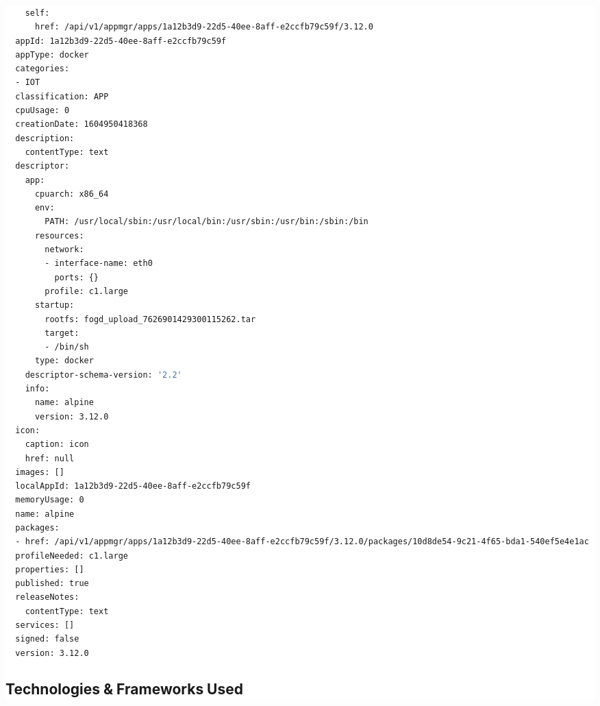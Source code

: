 ```bash
    self:
      href: /api/v1/appmgr/apps/1a12b3d9-22d5-40ee-8aff-e2ccfb79c59f/3.12.0
  appId: 1a12b3d9-22d5-40ee-8aff-e2ccfb79c59f
  appType: docker
  categories:
  - IOT
  classification: APP
  cpuUsage: 0
  creationDate: 1604950418368
  description:
    contentType: text
  descriptor:
    app:
      cpuarch: x86_64
      env:
        PATH: /usr/local/sbin:/usr/local/bin:/usr/sbin:/usr/bin:/sbin:/bin
      resources:
        network:
        - interface-name: eth0
          ports: {}
        profile: c1.large
      startup:
        rootfs: fogd_upload_7626901429300115262.tar
        target:
        - /bin/sh
      type: docker
    descriptor-schema-version: '2.2'
    info:
      name: alpine
      version: 3.12.0
  icon:
    caption: icon
    href: null
  images: []
  localAppId: 1a12b3d9-22d5-40ee-8aff-e2ccfb79c59f
  memoryUsage: 0
  name: alpine
  packages:
  - href: /api/v1/appmgr/apps/1a12b3d9-22d5-40ee-8aff-e2ccfb79c59f/3.12.0/packages/10d8de54-9c21-4f65-bda1-540ef5e4e1ac
  profileNeeded: c1.large
  properties: []
  published: true
  releaseNotes:
    contentType: text
  services: []
  signed: false
  version: 3.12.0
```

## Technologies & Frameworks Used
